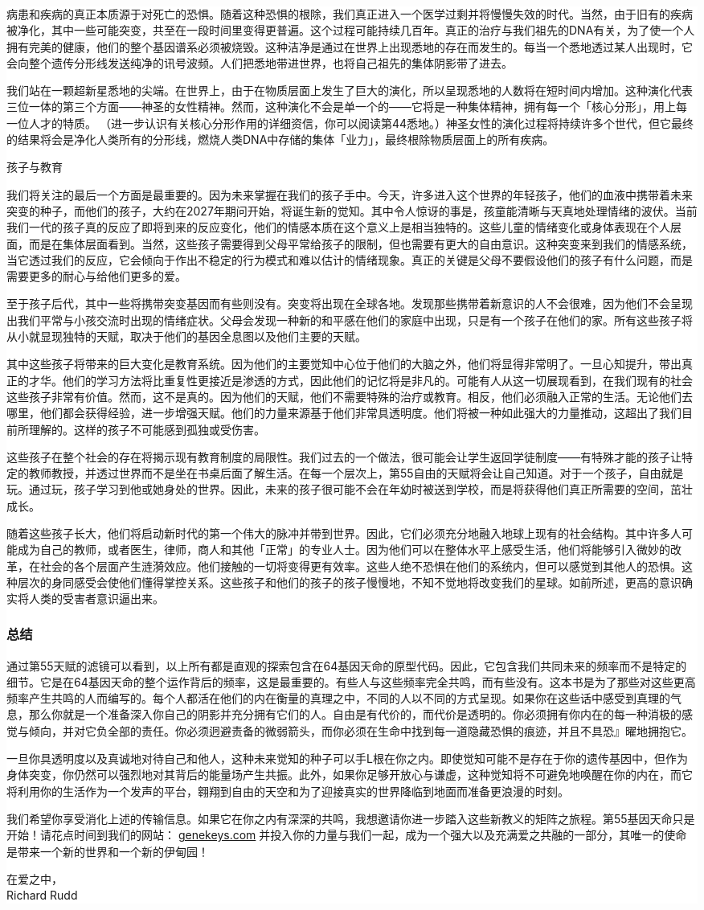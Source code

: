 病患和疾病的真正本质源于对死亡的恐惧。随着这种恐惧的根除，我们真正进入一个医学过剩并将慢慢失效的时代。当然，由于旧有的疾病被净化，其中一些可能突变，共至在一段时间里变得更普遍。这个过程可能持续几百年。真正的治疗与我们祖先的DNA有关，为了使一个人拥有完美的健康，他们的整个基因谱系必须被烧毁。这种洁净是通过在世界上出现悉地的存在而发生的。每当一个悉地透过某人出现时，它会向整个遗传分形线发送纯净的讯号波频。人们把悉地带进世界，也将自己祖先的集体阴影带了进去。

我们站在一颗超新星悉地的尖端。在世界上，由于在物质层面上发生了巨大的演化，所以呈现悉地的人数将在短时间内增加。这种演化代表三位一体的第三个方面——神圣的女性精神。然而，这种演化不会是单一个的——它将是一种集体精神，拥有每一个「核心分形」，用上每一位人才的特质。 （进一步认识有关核心分形作用的详细资信，你可以阅读第44悉地。）神圣女性的演化过程将持续许多个世代，但它最终的结果将会是净化人类所有的分形线，燃烧人类DNA中存储的集体「业力」，最终根除物质层面上的所有疾病。

孩子与教育

我们将关注的最后一个方面是最重要的。因为未来掌握在我们的孩子手中。今天，许多进入这个世界的年轻孩子，他们的血液中携带着未来突变的种子，而他们的孩子，大约在2027年期问开始，将诞生新的觉知。其中令人惊讶的事是，孩童能清晰与天真地处理情绪的波伏。当前我们一代的孩子真的反应了即将到来的反应变化，他们的情感本质在这个意义上是相当独特的。这些儿童的情绪变化或身体表现在个人层面，而是在集体层面看到。当然，这些孩子需要得到父母平常给孩子的限制，但也需要有更大的自由意识。这种突变来到我们的情感系统，当它透过我们的反应，它会倾向于作出不稳定的行为模式和难以估计的情绪现象。真正的关键是父母不要假设他们的孩子有什么问题，而是需要更多的耐心与给他们更多的爱。

至于孩子后代，其中一些将携带突变基因而有些则没有。突变将出现在全球各地。发现那些携带着新意识的人不会很难，因为他们不会呈现出我们平常与小孩交流时出现的情绪症状。父母会发现一种新的和平感在他们的家庭中出现，只是有一个孩子在他们的家。所有这些孩子将从小就显现独特的天赋，取决于他们的基因全息图以及他们主要的天赋。

其中这些孩子将带来的巨大变化是教育系统。因为他们的主要觉知中心位于他们的大脑之外，他们将显得非常明了。一旦心知提升，带出真正的才华。他们的学习方法将比重复性更接近是渗透的方式，因此他们的记忆将是非凡的。可能有人从这一切展现看到，在我们现有的社会这些孩子非常有价值。然而，这不是真的。因为他们的天赋，他们不需要特殊的治疗或教育。相反，他们必须融入正常的生活。无论他们去哪里，他们都会获得经验，进一步增强天赋。他们的力量来源基于他们非常具透明度。他们将被一种如此强大的力量推动，这超出了我们目前所理解的。这样的孩子不可能感到孤独或受伤害。

这些孩子在整个社会的存在将揭示现有教育制度的局限性。我们过去的一个做法，很可能会让学生返回学徒制度——有特殊才能的孩子让特定的教师教授，并透过世界而不是坐在书桌后面了解生活。在每一个层次上，第55自由的天赋将会让自己知道。对于一个孩子，自由就是玩。通过玩，孩子学习到他或她身处的世界。因此，未来的孩子很可能不会在年幼时被送到学校，而是将获得他们真正所需要的空间，茁壮成长。

随着这些孩子长大，他们将启动新时代的第一个伟大的脉冲并带到世界。因此，它们必须充分地融入地球上现有的社会结构。其中许多人可能成为自己的教师，或者医生，律师，商人和其他「正常」的专业人士。因为他们可以在整体水平上感受生活，他们将能够引入微妙的改革，在社会的各个层面产生涟漪效应。他们接触的一切将变得更有效率。这些人绝不恐惧在他们的系统内，但可以感觉到其他人的恐惧。这种层次的身同感受会使他们懂得掌控关系。这些孩子和他们的孩子的孩子慢慢地，不知不觉地将改变我们的星球。如前所述，更高的意识确实将人类的受害者意识逼出来。

### 总结

通过第55天赋的滤镜可以看到，以上所有都是直观的探索包含在64基因天命的原型代码。因此，它包含我们共同未来的频率而不是特定的细节。它是在64基因天命的整个运作背后的频率，这是最重要的。有些人与这些频率完全共鸣，而有些没有。这本书是为了那些对这些更高频率产生共鸣的人而编写的。每个人都活在他们的内在衡量的真理之中，不同的人以不同的方式呈现。如果你在这些话中感受到真理的气息，那么你就是一个准备深入你自己的阴影并充分拥有它们的人。自由是有代价的，而代价是透明的。你必须拥有你内在的每一种消极的感觉与倾向，并对它负全部的责任。你必须迥避责备的微弱箭头，而你必须在生命中找到每一道隐藏恐惧的痕迹，并且不具恐』曜地拥抱它。

一旦你具透明度以及真诚地对待自己和他人，这种未来觉知的种子可以手L根在你之内。即使觉知可能不是存在于你的遗传基因中，但作为身体突变，你仍然可以强烈地对其背后的能量场产生共振。此外，如果你足够开放心与谦虚，这种觉知将不可避免地唤醒在你的内在，而它将利用你的生活作为一个发声的平台，翱翔到自由的天空和为了迎接真实的世界降临到地面而准备更浪漫的时刻。

我们希望你享受消化上述的传输信息。如果它在你之内有深深的共鸣，我想邀请你进一步踏入这些新教义的矩阵之旅程。第55基因天命只是开始！请花点时间到我们的网站： [genekeys.com](https://genekeys.com/) 并投入你的力量与我们一起，成为一个强大以及充满爱之共融的一部分，其唯一的使命是带来一个新的世界和一个新的伊甸园！

在爱之中，  
Richard Rudd


[^indra]:Indra——因陀罗，梵文全名为「Śakro devānām indraḥ」，音译为「释提桓因陀罗」、「释提桓因达罗」。释迦（Śakra），在梵语中为能够的意思。提婆（devā /dévə/），为天人、神明的意思。因陀罗（Indra）意思则为「最胜、最优秀、最优越、征服、王者」。因此，其全名意思为「天界诸神最有能力的主宰」。在中国古代佛经翻译时，根据汉语语序（汉文），将其翻转，故称为「帝释天」，又称「帝释」。

[^kali-yuga]:Kali丫uga ——伽梨玉迦，即印度教历史观念中的黑暗时代：物质欲望泛滥，精神麻木而扭曲。 yuga 译为时代。

[^animus-anima]:根据荣格的分析心理学，阿尼姆斯（animus）是女人无意识中的男人性格与形象（女性中的阳刚面），而阿尼玛（anima)是男性中的阴柔面。

[^hg]:汞在常温下即可蒸发，在中世纪链金术中与硫磺、盐共合称为链金术神圣三元素。

[^dna-3]:DNA三联体，是DNA有三种具有生物活性的DNA双螺旋结构，分别是 A-DNA， B-DNA 和 Z-DNA。
